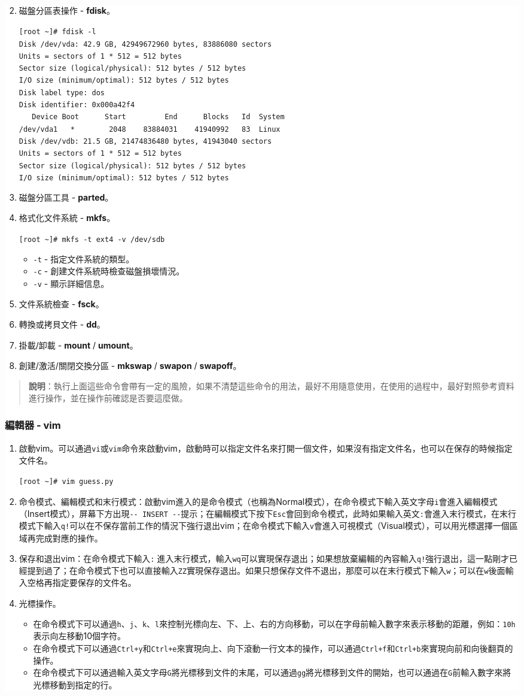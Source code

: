 2. 磁盤分區表操作 - **fdisk**。

   ```Shell
   [root ~]# fdisk -l
   Disk /dev/vda: 42.9 GB, 42949672960 bytes, 83886080 sectors
   Units = sectors of 1 * 512 = 512 bytes
   Sector size (logical/physical): 512 bytes / 512 bytes
   I/O size (minimum/optimal): 512 bytes / 512 bytes
   Disk label type: dos
   Disk identifier: 0x000a42f4
      Device Boot      Start         End      Blocks   Id  System
   /dev/vda1   *        2048    83884031    41940992   83  Linux
   Disk /dev/vdb: 21.5 GB, 21474836480 bytes, 41943040 sectors
   Units = sectors of 1 * 512 = 512 bytes
   Sector size (logical/physical): 512 bytes / 512 bytes
   I/O size (minimum/optimal): 512 bytes / 512 bytes
   ```

3. 磁盤分區工具 - **parted**。

4. 格式化文件系統 - **mkfs**。

   ```Shell
   [root ~]# mkfs -t ext4 -v /dev/sdb
   ```

   - `-t` - 指定文件系統的類型。
   - `-c` - 創建文件系統時檢查磁盤損壞情況。
   - `-v` - 顯示詳細信息。

5. 文件系統檢查 - **fsck**。

6. 轉換或拷貝文件 - **dd**。

7. 掛載/卸載 - **mount** / **umount**。

8. 創建/激活/關閉交換分區 - **mkswap** / **swapon** / **swapoff**。

> **說明**：執行上面這些命令會帶有一定的風險，如果不清楚這些命令的用法，最好不用隨意使用，在使用的過程中，最好對照參考資料進行操作，並在操作前確認是否要這麼做。

### 編輯器 - vim

1. 啟動vim。可以通過`vi`或`vim`命令來啟動vim，啟動時可以指定文件名來打開一個文件，如果沒有指定文件名，也可以在保存的時候指定文件名。

   ```Shell
   [root ~]# vim guess.py
   ```

2. 命令模式、編輯模式和末行模式：啟動vim進入的是命令模式（也稱為Normal模式），在命令模式下輸入英文字母`i`會進入編輯模式（Insert模式），屏幕下方出現`-- INSERT --`提示；在編輯模式下按下`Esc`會回到命令模式，此時如果輸入英文`:`會進入末行模式，在末行模式下輸入`q!`可以在不保存當前工作的情況下強行退出vim；在命令模式下輸入`v`會進入可視模式（Visual模式），可以用光標選擇一個區域再完成對應的操作。

3. 保存和退出vim：在命令模式下輸入`:` 進入末行模式，輸入`wq`可以實現保存退出；如果想放棄編輯的內容輸入`q!`強行退出，這一點剛才已經提到過了；在命令模式下也可以直接輸入`ZZ`實現保存退出。如果只想保存文件不退出，那麼可以在末行模式下輸入`w`；可以在`w`後面輸入空格再指定要保存的文件名。

4. 光標操作。

   - 在命令模式下可以通過`h`、`j`、`k`、`l`來控制光標向左、下、上、右的方向移動，可以在字母前輸入數字來表示移動的距離，例如：`10h`表示向左移動10個字符。
   - 在命令模式下可以通過`Ctrl+y`和`Ctrl+e`來實現向上、向下滾動一行文本的操作，可以通過`Ctrl+f`和`Ctrl+b`來實現向前和向後翻頁的操作。
   - 在命令模式下可以通過輸入英文字母`G`將光標移到文件的末尾，可以通過`gg`將光標移到文件的開始，也可以通過在`G`前輸入數字來將光標移動到指定的行。
